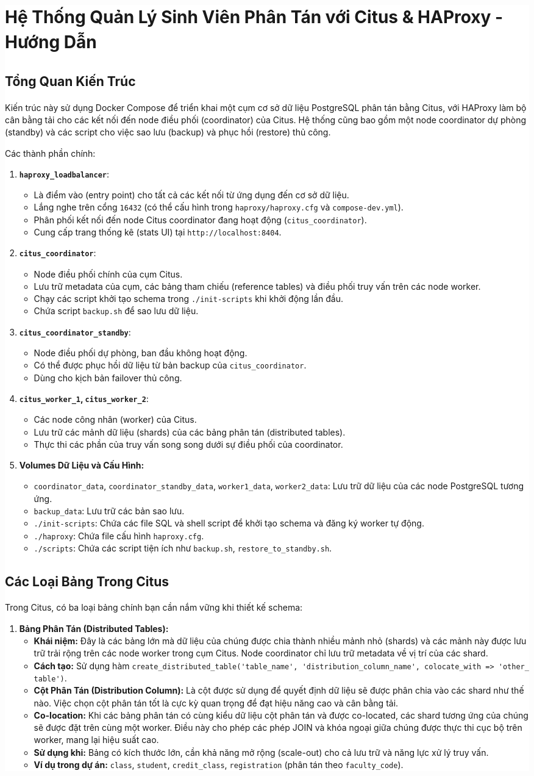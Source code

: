 # Hệ Thống Quản Lý Sinh Viên Phân Tán với Citus & HAProxy - Hướng Dẫn

## Tổng Quan Kiến Trúc

Kiến trúc này sử dụng Docker Compose để triển khai một cụm cơ sở dữ liệu PostgreSQL phân tán bằng Citus, với HAProxy làm bộ cân bằng tải cho các kết nối đến node điều phối (coordinator) của Citus. Hệ thống cũng bao gồm một node coordinator dự phòng (standby) và các script cho việc sao lưu (backup) và phục hồi (restore) thủ công.

Các thành phần chính:

1. **`haproxy_loadbalancer`**:
    * Là điểm vào (entry point) cho tất cả các kết nối từ ứng dụng đến cơ sở dữ liệu.
    * Lắng nghe trên cổng `16432` (có thể cấu hình trong `haproxy/haproxy.cfg` và `compose-dev.yml`).
    * Phân phối kết nối đến node Citus coordinator đang hoạt động (`citus_coordinator`).
    * Cung cấp trang thống kê (stats UI) tại `http://localhost:8404`.

2. **`citus_coordinator`**:
    * Node điều phối chính của cụm Citus.
    * Lưu trữ metadata của cụm, các bảng tham chiếu (reference tables) và điều phối truy vấn trên các node worker.
    * Chạy các script khởi tạo schema trong `./init-scripts` khi khởi động lần đầu.
    * Chứa script `backup.sh` để sao lưu dữ liệu.

3. **`citus_coordinator_standby`**:
    * Node điều phối dự phòng, ban đầu không hoạt động.
    * Có thể được phục hồi dữ liệu từ bản backup của `citus_coordinator`.
    * Dùng cho kịch bản failover thủ công.

4. **`citus_worker_1`, `citus_worker_2`**:
    * Các node công nhân (worker) của Citus.
    * Lưu trữ các mảnh dữ liệu (shards) của các bảng phân tán (distributed tables).
    * Thực thi các phần của truy vấn song song dưới sự điều phối của coordinator.

5. **Volumes Dữ Liệu và Cấu Hình:**
    * `coordinator_data`, `coordinator_standby_data`, `worker1_data`, `worker2_data`: Lưu trữ dữ liệu của các node PostgreSQL tương ứng.
    * `backup_data`: Lưu trữ các bản sao lưu.
    * `./init-scripts`: Chứa các file SQL và shell script để khởi tạo schema và đăng ký worker tự động.
    * `./haproxy`: Chứa file cấu hình `haproxy.cfg`.
    * `./scripts`: Chứa các script tiện ích như `backup.sh`, `restore_to_standby.sh`.

## Các Loại Bảng Trong Citus

Trong Citus, có ba loại bảng chính bạn cần nắm vững khi thiết kế schema:

1. **Bảng Phân Tán (Distributed Tables):**
    * **Khái niệm:** Đây là các bảng lớn mà dữ liệu của chúng được chia thành nhiều mảnh nhỏ (shards) và các mảnh này được lưu trữ trải rộng trên các node worker trong cụm Citus. Node coordinator chỉ lưu trữ metadata về vị trí của các shard.
    * **Cách tạo:** Sử dụng hàm `create_distributed_table('table_name', 'distribution_column_name', colocate_with => 'other_table')`.
    * **Cột Phân Tán (Distribution Column):** Là cột được sử dụng để quyết định dữ liệu sẽ được phân chia vào các shard như thế nào. Việc chọn cột phân tán tốt là cực kỳ quan trọng để đạt hiệu năng cao và cân bằng tải.
    * **Co-location:** Khi các bảng phân tán có cùng kiểu dữ liệu cột phân tán và được co-located, các shard tương ứng của chúng sẽ được đặt trên cùng một worker. Điều này cho phép các phép JOIN và khóa ngoại giữa chúng được thực thi cục bộ trên worker, mang lại hiệu suất cao.
    * **Sử dụng khi:** Bảng có kích thước lớn, cần khả năng mở rộng (scale-out) cho cả lưu trữ và năng lực xử lý truy vấn.
    * **Ví dụ trong dự án:** `class`, `student`, `credit_class`, `registration` (phân tán theo `faculty_code`).
